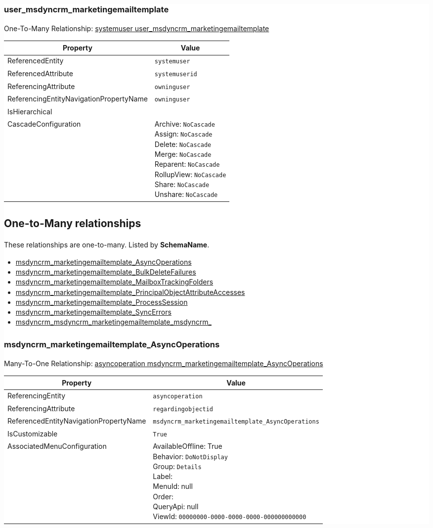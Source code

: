 ### <a name="BKMK_user_msdyncrm_marketingemailtemplate"></a> user_msdyncrm_marketingemailtemplate

One-To-Many Relationship: [systemuser user_msdyncrm_marketingemailtemplate](systemuser.md#BKMK_user_msdyncrm_marketingemailtemplate)

|Property|Value|
|---|---|
|ReferencedEntity|`systemuser`|
|ReferencedAttribute|`systemuserid`|
|ReferencingAttribute|`owninguser`|
|ReferencingEntityNavigationPropertyName|`owninguser`|
|IsHierarchical||
|CascadeConfiguration|Archive: `NoCascade`<br />Assign: `NoCascade`<br />Delete: `NoCascade`<br />Merge: `NoCascade`<br />Reparent: `NoCascade`<br />RollupView: `NoCascade`<br />Share: `NoCascade`<br />Unshare: `NoCascade`|


## One-to-Many relationships

These relationships are one-to-many. Listed by **SchemaName**.

- [msdyncrm_marketingemailtemplate_AsyncOperations](#BKMK_msdyncrm_marketingemailtemplate_AsyncOperations)
- [msdyncrm_marketingemailtemplate_BulkDeleteFailures](#BKMK_msdyncrm_marketingemailtemplate_BulkDeleteFailures)
- [msdyncrm_marketingemailtemplate_MailboxTrackingFolders](#BKMK_msdyncrm_marketingemailtemplate_MailboxTrackingFolders)
- [msdyncrm_marketingemailtemplate_PrincipalObjectAttributeAccesses](#BKMK_msdyncrm_marketingemailtemplate_PrincipalObjectAttributeAccesses)
- [msdyncrm_marketingemailtemplate_ProcessSession](#BKMK_msdyncrm_marketingemailtemplate_ProcessSession)
- [msdyncrm_marketingemailtemplate_SyncErrors](#BKMK_msdyncrm_marketingemailtemplate_SyncErrors)
- [msdyncrm_msdyncrm_marketingemailtemplate_msdyncrm_](#BKMK_msdyncrm_msdyncrm_marketingemailtemplate_msdyncrm_)

### <a name="BKMK_msdyncrm_marketingemailtemplate_AsyncOperations"></a> msdyncrm_marketingemailtemplate_AsyncOperations

Many-To-One Relationship: [asyncoperation msdyncrm_marketingemailtemplate_AsyncOperations](asyncoperation.md#BKMK_msdyncrm_marketingemailtemplate_AsyncOperations)

|Property|Value|
|---|---|
|ReferencingEntity|`asyncoperation`|
|ReferencingAttribute|`regardingobjectid`|
|ReferencedEntityNavigationPropertyName|`msdyncrm_marketingemailtemplate_AsyncOperations`|
|IsCustomizable|`True`|
|AssociatedMenuConfiguration|AvailableOffline: True<br />Behavior: `DoNotDisplay`<br />Group: `Details`<br />Label: <br />MenuId: null<br />Order: <br />QueryApi: null<br />ViewId: `00000000-0000-0000-0000-000000000000`|
